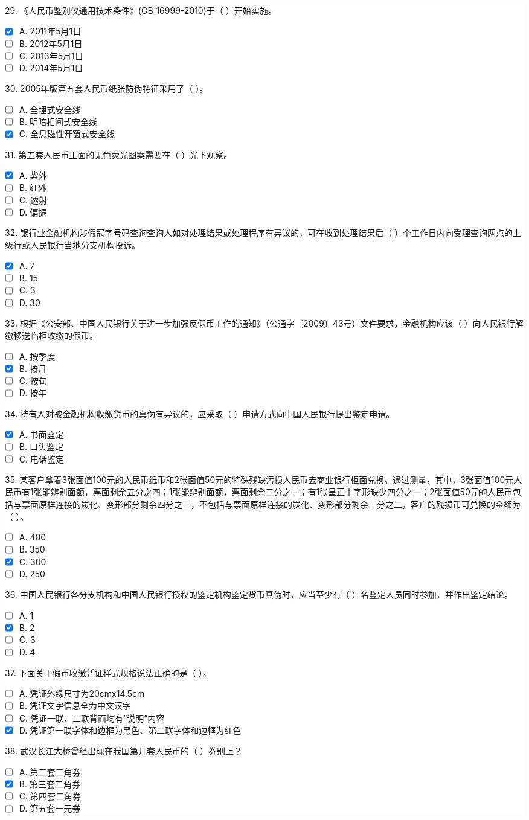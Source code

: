 29\. 《人民币鉴别仪通用技术条件》(GB_16999-2010)于（  ）开始实施。
- [x] A. 2011年5月1日
- [ ] B. 2012年5月1日
- [ ] C. 2013年5月1日
- [ ] D. 2014年5月1日

30\. 2005年版第五套人民币纸张防伪特征采用了（   ）。
- [ ] A. 全埋式安全线
- [ ] B. 明暗相间式安全线
- [x] C. 全息磁性开窗式安全线

31\. 第五套人民币正面的无色荧光图案需要在（   ）光下观察。
- [x] A. 紫外
- [ ] B. 红外
- [ ] C. 透射
- [ ] D. 偏振

32\. 银行业金融机构涉假冠字号码查询查询人如对处理结果或处理程序有异议的，可在收到处理结果后（   ）个工作日内向受理查询网点的上级行或人民银行当地分支机构投诉。
- [x] A. 7
- [ ] B. 15
- [ ] C. 3
- [ ] D. 30

33\. 根据《公安部、中国人民银行关于进一步加强反假币工作的通知》（公通字〔2009〕43号）文件要求，金融机构应该（   ）向人民银行解缴移送临柜收缴的假币。
- [ ] A. 按季度
- [x] B. 按月
- [ ] C. 按旬
- [ ] D. 按年

34\. 持有人对被金融机构收缴货币的真伪有异议的，应采取（   ）申请方式向中国人民银行提出鉴定申请。
- [x] A. 书面鉴定
- [ ] B. 口头鉴定
- [ ] C. 电话鉴定

35\. 某客户拿着3张面值100元的人民币纸币和2张面值50元的特殊残缺污损人民币去商业银行柜面兑换。通过测量，其中，3张面值100元人民币有1张能辨别面额，票面剩余五分之四；1张能辨别面额，票面剩余二分之一；有1张呈正十字形缺少四分之一；2张面值50元的人民币包括与票面原样连接的炭化、变形部分剩余四分之三，不包括与票面原样连接的炭化、变形部分剩余三分之二，客户的残损币可兑换的金额为（   ）。
- [ ] A. 400
- [ ] B. 350
- [x] C. 300
- [ ] D. 250

36\. 中国人民银行各分支机构和中国人民银行授权的鉴定机构鉴定货币真伪时，应当至少有（   ）名鉴定人员同时参加，并作出鉴定结论。
- [ ] A. 1
- [x] B. 2
- [ ] C. 3
- [ ] D. 4

37\. 下面关于假币收缴凭证样式规格说法正确的是（   ）。
- [ ] A. 凭证外缘尺寸为20cmx14.5cm
- [ ] B. 凭证文字信息全为中文汉字
- [ ] C. 凭证一联、二联背面均有“说明”内容
- [x] D. 凭证第一联字体和边框为黑色、第二联字体和边框为红色

38\. 武汉长江大桥曾经出现在我国第几套人民币的（   ）券别上？
- [ ] A. 第二套二角券
- [x] B. 第三套二角券
- [ ] C. 第四套二角券
- [ ] D. 第五套一元券
